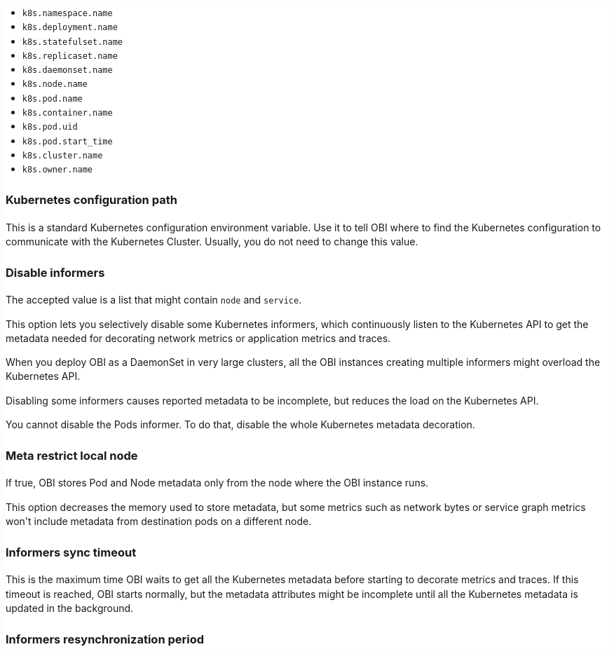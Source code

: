 - `k8s.namespace.name`
- `k8s.deployment.name`
- `k8s.statefulset.name`
- `k8s.replicaset.name`
- `k8s.daemonset.name`
- `k8s.node.name`
- `k8s.pod.name`
- `k8s.container.name`
- `k8s.pod.uid`
- `k8s.pod.start_time`
- `k8s.cluster.name`
- `k8s.owner.name`

### Kubernetes configuration path

This is a standard Kubernetes configuration environment variable. Use it to tell
OBI where to find the Kubernetes configuration to communicate with the
Kubernetes Cluster. Usually, you do not need to change this value.

### Disable informers

The accepted value is a list that might contain `node` and `service`.

This option lets you selectively disable some Kubernetes informers, which
continuously listen to the Kubernetes API to get the metadata needed for
decorating network metrics or application metrics and traces.

When you deploy OBI as a DaemonSet in very large clusters, all the OBI instances
creating multiple informers might overload the Kubernetes API.

Disabling some informers causes reported metadata to be incomplete, but reduces
the load on the Kubernetes API.

You cannot disable the Pods informer. To do that, disable the whole Kubernetes
metadata decoration.

### Meta restrict local node

If true, OBI stores Pod and Node metadata only from the node where the OBI
instance runs.

This option decreases the memory used to store metadata, but some metrics such
as network bytes or service graph metrics won't include metadata from
destination pods on a different node.

### Informers sync timeout

This is the maximum time OBI waits to get all the Kubernetes metadata before
starting to decorate metrics and traces. If this timeout is reached, OBI starts
normally, but the metadata attributes might be incomplete until all the
Kubernetes metadata is updated in the background.

### Informers resynchronization period

